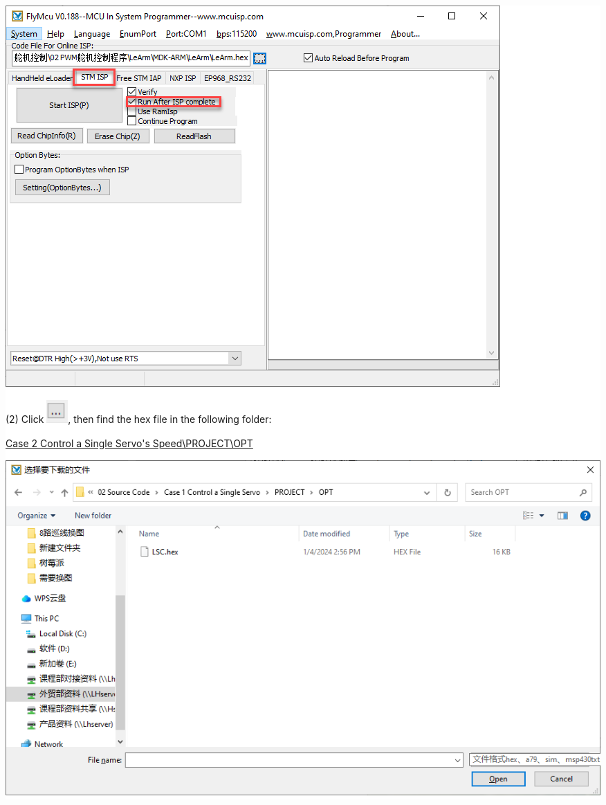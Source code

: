 <img src="../_static/media/chapter_2/section_4/media/image7.png" class="common_img" />

(2) Click <img src="../_static/media/chapter_2/section_4/media/image8.png" />, then find the hex file in the following folder:  

[Case 2 Control a Single Servo's Speed\PROJECT\OPT](Appendix.md)

<img src="../_static/media/chapter_2/section_4/media/image9.png" class="common_img" />
